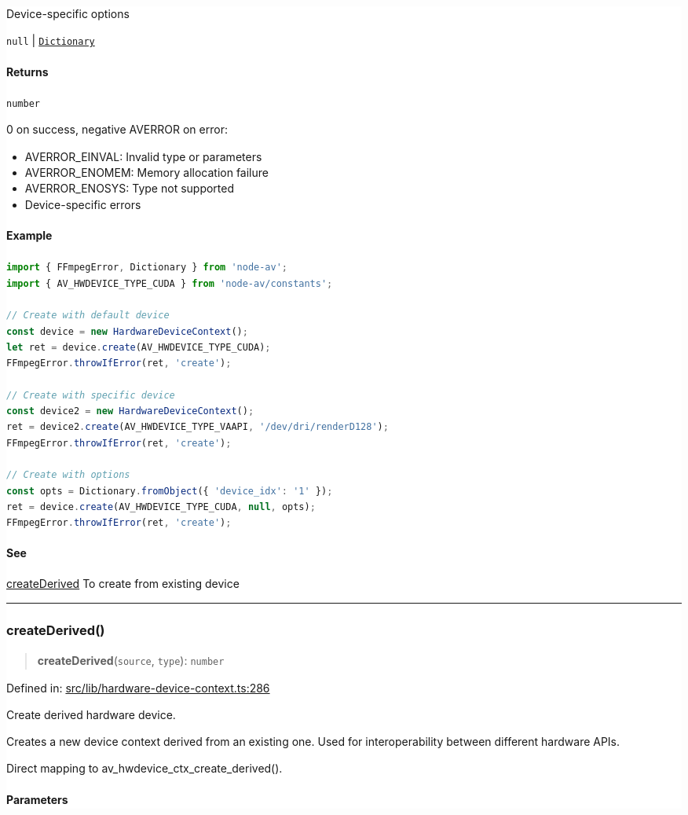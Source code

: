 Device-specific options

`null` | [`Dictionary`](Dictionary.md)

#### Returns

`number`

0 on success, negative AVERROR on error:
  - AVERROR_EINVAL: Invalid type or parameters
  - AVERROR_ENOMEM: Memory allocation failure
  - AVERROR_ENOSYS: Type not supported
  - Device-specific errors

#### Example

```typescript
import { FFmpegError, Dictionary } from 'node-av';
import { AV_HWDEVICE_TYPE_CUDA } from 'node-av/constants';

// Create with default device
const device = new HardwareDeviceContext();
let ret = device.create(AV_HWDEVICE_TYPE_CUDA);
FFmpegError.throwIfError(ret, 'create');

// Create with specific device
const device2 = new HardwareDeviceContext();
ret = device2.create(AV_HWDEVICE_TYPE_VAAPI, '/dev/dri/renderD128');
FFmpegError.throwIfError(ret, 'create');

// Create with options
const opts = Dictionary.fromObject({ 'device_idx': '1' });
ret = device.create(AV_HWDEVICE_TYPE_CUDA, null, opts);
FFmpegError.throwIfError(ret, 'create');
```

#### See

[createDerived](#createderived) To create from existing device

***

### createDerived()

> **createDerived**(`source`, `type`): `number`

Defined in: [src/lib/hardware-device-context.ts:286](https://github.com/seydx/av/blob/f8631fc881b394300b1479f511d55cf1c370a87f/src/lib/hardware-device-context.ts#L286)

Create derived hardware device.

Creates a new device context derived from an existing one.
Used for interoperability between different hardware APIs.

Direct mapping to av_hwdevice_ctx_create_derived().

#### Parameters
